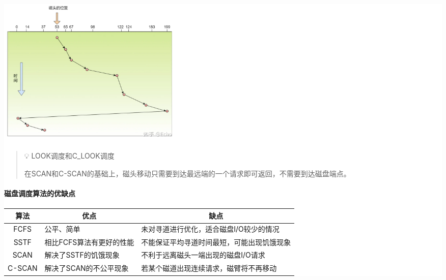 <img src="./assets/v2-df7992f221d1da36aeefa9a12d88054a_1440w.webp" alt="img" style="zoom:33%;" />

> 💡 LOOK调度和C_LOOK调度
>
> 在SCAN和C-SCAN的基础上，磁头移动只需要到达最远端的一个请求即可返回，不需要到达磁盘端点。

#### 磁盘调度算法的优缺点

|  算法  | 优点                     | 缺点                                       |
| :----: | ------------------------ | ------------------------------------------ |
|  FCFS  | 公平、简单               | 未对寻道进行优化，适合磁盘I/O较少的情况    |
|  SSTF  | 相比FCFS算法有更好的性能 | 不能保证平均寻道时间最短，可能出现饥饿现象 |
|  SCAN  | 解决了SSTF的饥饿现象     | 不利于远离磁头一端出现的磁盘I/O请求        |
| C-SCAN | 解决了SCAN的不公平现象   | 若某个磁道出现连续请求，磁臂将不再移动     |

